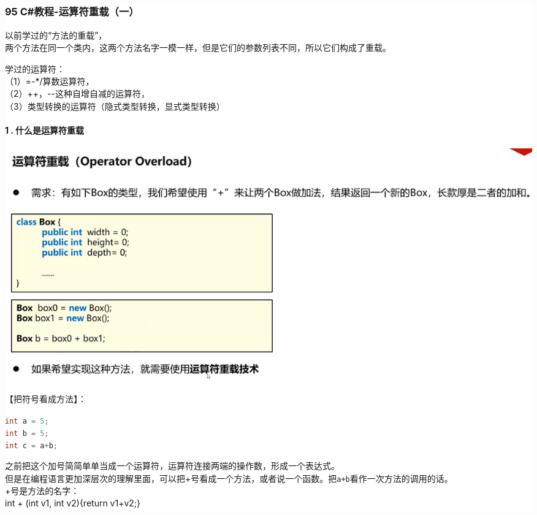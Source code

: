 ### 95 C#教程-运算符重载（一）  
以前学过的“方法的重载”，  
两个方法在同一个类内，这两个方法名字一模一样，但是它们的参数列表不同，所以它们构成了重载。  

学过的运算符：  
（1）=-*/算数运算符，  
（2）++，--这种自增自减的运算符，  
（3）类型转换的运算符（隐式类型转换，显式类型转换）  

#### 1 . 什么是运算符重载
![picture 0](images/cbdf6f5dc9f9223f7b13b80e2530d044543de5289c5c3aeec6ad8e8262320481.png)  

【把符号看成方法】：  
```C#
int a = 5;
int b = 5;
int c = a+b;
```
之前把这个加号简简单单当成一个运算符，运算符连接两端的操作数，形成一个表达式。  
但是在编程语言更加深层次的理解里面，可以把+号看成一个方法，或者说一个函数。把`a+b`看作一次方法的调用的话。  
+号是方法的名字：  
int + (int v1, int v2){return v1+v2;}  
